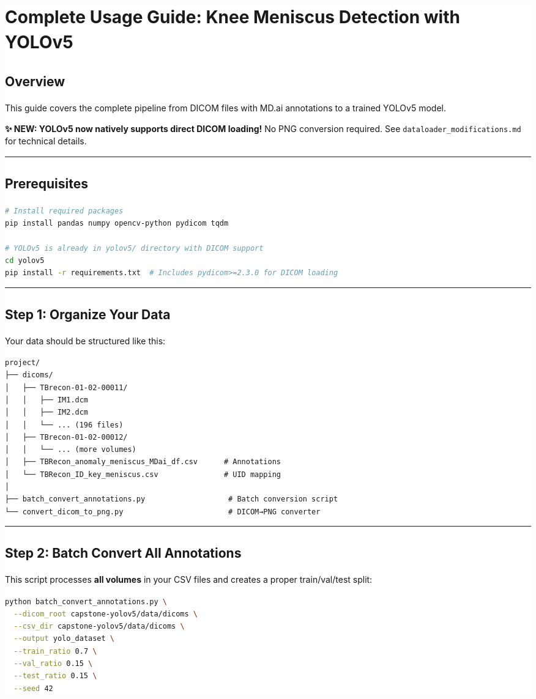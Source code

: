 # Complete Usage Guide: Knee Meniscus Detection with YOLOv5

## Overview

This guide covers the complete pipeline from DICOM files with MD.ai annotations to a trained YOLOv5 model.

**✨ NEW: YOLOv5 now natively supports direct DICOM loading!** No PNG conversion required. See `dataloader_modifications.md` for technical details.

---

## Prerequisites

```bash
# Install required packages
pip install pandas numpy opencv-python pydicom tqdm

# YOLOv5 is already in yolov5/ directory with DICOM support
cd yolov5
pip install -r requirements.txt  # Includes pydicom>=2.3.0 for DICOM loading
```

---

## Step 1: Organize Your Data

Your data should be structured like this:

```
project/
├── dicoms/
│   ├── TBrecon-01-02-00011/
│   │   ├── IM1.dcm
│   │   ├── IM2.dcm
│   │   └── ... (196 files)
│   ├── TBrecon-01-02-00012/
│   │   └── ... (more volumes)
│   ├── TBRecon_anomaly_meniscus_MDai_df.csv      # Annotations
│   └── TBRecon_ID_key_meniscus.csv               # UID mapping
│
├── batch_convert_annotations.py                   # Batch conversion script
└── convert_dicom_to_png.py                        # DICOM→PNG converter
```

---

## Step 2: Batch Convert All Annotations

This script processes **all volumes** in your CSV files and creates a proper train/val/test split:

```bash
python batch_convert_annotations.py \
  --dicom_root capstone-yolov5/data/dicoms \
  --csv_dir capstone-yolov5/data/dicoms \
  --output yolo_dataset \
  --train_ratio 0.7 \
  --val_ratio 0.15 \
  --test_ratio 0.15 \
  --seed 42
```
